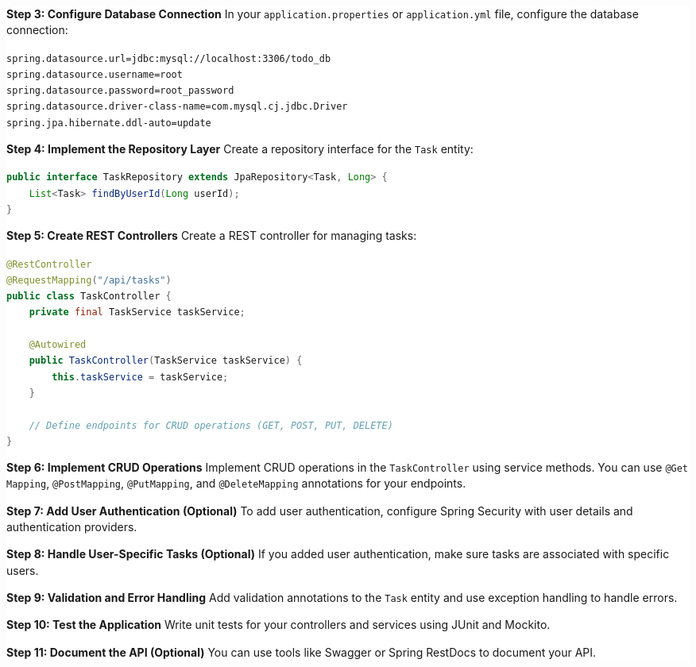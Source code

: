 **Step 3: Configure Database Connection**
In your `application.properties` or `application.yml` file, configure the database connection:

```properties
spring.datasource.url=jdbc:mysql://localhost:3306/todo_db
spring.datasource.username=root
spring.datasource.password=root_password
spring.datasource.driver-class-name=com.mysql.cj.jdbc.Driver
spring.jpa.hibernate.ddl-auto=update
```

**Step 4: Implement the Repository Layer**
Create a repository interface for the `Task` entity:

```java
public interface TaskRepository extends JpaRepository<Task, Long> {
    List<Task> findByUserId(Long userId);
}
```

**Step 5: Create REST Controllers**
Create a REST controller for managing tasks:

```java
@RestController
@RequestMapping("/api/tasks")
public class TaskController {
    private final TaskService taskService;

    @Autowired
    public TaskController(TaskService taskService) {
        this.taskService = taskService;
    }

    // Define endpoints for CRUD operations (GET, POST, PUT, DELETE)
}
```

**Step 6: Implement CRUD Operations**
Implement CRUD operations in the `TaskController` using service methods. You can use `@GetMapping`, `@PostMapping`, `@PutMapping`, and `@DeleteMapping` annotations for your endpoints.

**Step 7: Add User Authentication (Optional)**
To add user authentication, configure Spring Security with user details and authentication providers.

**Step 8: Handle User-Specific Tasks (Optional)**
If you added user authentication, make sure tasks are associated with specific users.

**Step 9: Validation and Error Handling**
Add validation annotations to the `Task` entity and use exception handling to handle errors.

**Step 10: Test the Application**
Write unit tests for your controllers and services using JUnit and Mockito.

**Step 11: Document the API (Optional)**
You can use tools like Swagger or Spring RestDocs to document your API.
